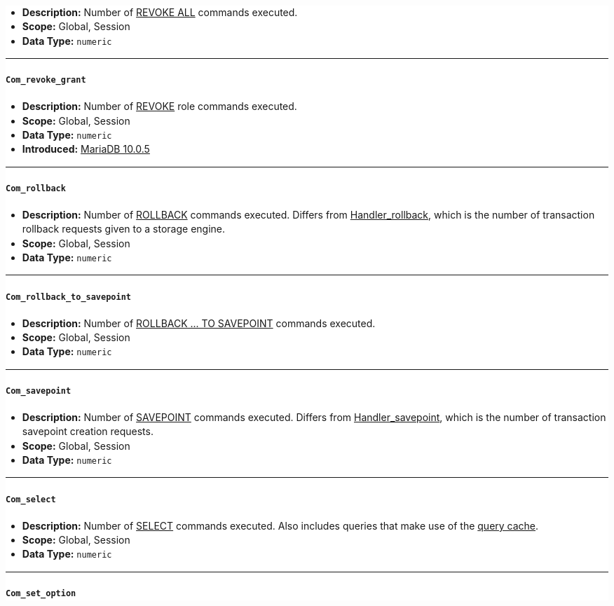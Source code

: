 - <strong>Description:</strong> Number of [REVOKE ALL](/sql-statements-structure/sql-statements/account-management-sql-commands/revoke/) commands executed.
- <strong>Scope:</strong> Global, Session
- <strong>Data Type:</strong> `numeric`

---

#### `Com_revoke_grant`

- <strong>Description:</strong> Number of [REVOKE](/kb/en/revoke/#roles) role commands executed.
- <strong>Scope:</strong> Global, Session
- <strong>Data Type:</strong> `numeric`
- <strong>Introduced:</strong> [MariaDB 10.0.5](/kb/en/mariadb-1005-release-notes/)

---

#### `Com_rollback`

- <strong>Description:</strong> Number of [ROLLBACK](/sql-statements-structure/sql-statements/transactions/rollback/) commands executed. Differs from [Handler_rollback](#handler_rollback), which is the number of transaction rollback requests given to a storage engine.
- <strong>Scope:</strong> Global, Session
- <strong>Data Type:</strong> `numeric`

---

#### `Com_rollback_to_savepoint`

- <strong>Description:</strong> Number of [ROLLBACK ... TO SAVEPOINT](/sql-statements-structure/sql-statements/transactions/rollback/) commands executed.
- <strong>Scope:</strong> Global, Session
- <strong>Data Type:</strong> `numeric`

---

#### `Com_savepoint`

- <strong>Description:</strong> Number of [SAVEPOINT](/sql-statements-structure/sql-statements/transactions/savepoint/) commands executed. Differs from [Handler_savepoint](#handler_savepoint), which is the number of transaction savepoint creation requests.
- <strong>Scope:</strong> Global, Session
- <strong>Data Type:</strong> `numeric`

---

#### `Com_select`

- <strong>Description:</strong> Number of [SELECT](/sql-statements-structure/sql-statements/data-manipulation/selecting-data/select/) commands executed. Also includes queries that make use of the [query cache](/replication/optimization-and-tuning/buffers-caches-and-threads/query-cache/).
- <strong>Scope:</strong> Global, Session
- <strong>Data Type:</strong> `numeric`

---

#### `Com_set_option`
